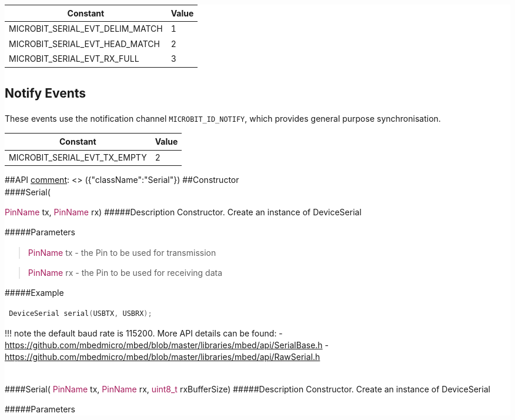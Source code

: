 | Constant | Value |
| ------------- |-------------|
| MICROBIT_SERIAL_EVT_DELIM_MATCH | 1 |
| MICROBIT_SERIAL_EVT_HEAD_MATCH | 2 |
| MICROBIT_SERIAL_EVT_RX_FULL | 3 |

## Notify Events

These events use the notification channel `MICROBIT_ID_NOTIFY`, which provides
general purpose synchronisation.

| Constant | Value |
| ------------- |-------------|
| MICROBIT_SERIAL_EVT_TX_EMPTY | 2 |

##API
[comment]: <> ({"className":"Serial"})
##Constructor
<br/>
####Serial( <div style='color:#a71d5d; display:inline-block'>PinName</div> tx,  <div style='color:#a71d5d; display:inline-block'>PinName</div> rx)
#####Description
Constructor. Create an instance of DeviceSerial  

 


#####Parameters

>  <div style='color:#a71d5d; display:inline-block'>PinName</div> tx - the  Pin  to be used for transmission

>  <div style='color:#a71d5d; display:inline-block'>PinName</div> rx - the  Pin  to be used for receiving data
#####Example
```cpp
 DeviceSerial serial(USBTX, USBRX); 
```

!!! note
    the default baud rate is 115200. More API details can be found: -https://github.com/mbedmicro/mbed/blob/master/libraries/mbed/api/SerialBase.h -https://github.com/mbedmicro/mbed/blob/master/libraries/mbed/api/RawSerial.h

<br/>
####Serial( <div style='color:#a71d5d; display:inline-block'>PinName</div> tx,  <div style='color:#a71d5d; display:inline-block'>PinName</div> rx,  <div style='color:#a71d5d; display:inline-block'>uint8_t</div> rxBufferSize)
#####Description
Constructor. Create an instance of DeviceSerial  

 


#####Parameters


[comment]: <> ({"end":"Serial"})